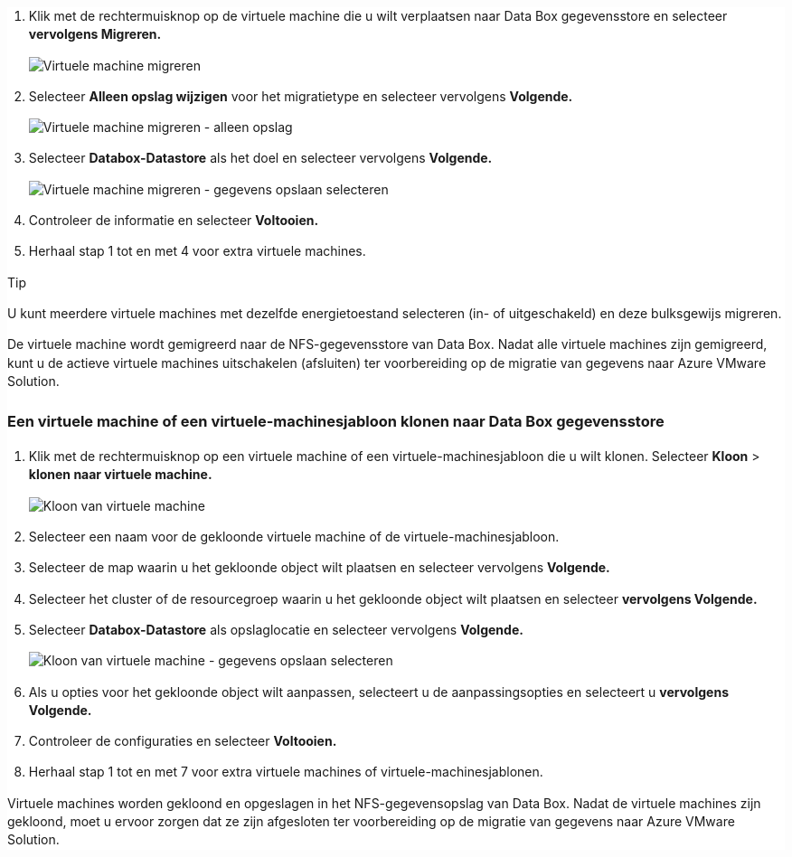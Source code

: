 1. Klik met de rechtermuisknop op de virtuele machine die u wilt verplaatsen naar Data Box gegevensstore en selecteer **vervolgens Migreren.**

    ![Virtuele machine migreren](media/databox-migration-vm-migrate.png)

2. Selecteer **Alleen opslag wijzigen** voor het migratietype en selecteer vervolgens **Volgende.**

    ![Virtuele machine migreren - alleen opslag](media/databox-migration-vm-migrate-change-storage.png)

3. Selecteer **Databox-Datastore** als het doel en selecteer vervolgens **Volgende.**

    ![Virtuele machine migreren - gegevens opslaan selecteren](media/databox-migration-vm-migrate-change-storage-select-datastore.png)

4. Controleer de informatie en selecteer **Voltooien.**

5. Herhaal stap 1 tot en met 4 voor extra virtuele machines.

> [!TIP]
> U kunt meerdere virtuele machines met dezelfde energietoestand selecteren (in- of uitgeschakeld) en deze bulksgewijs migreren.

De virtuele machine wordt gemigreerd naar de NFS-gegevensstore van Data Box. Nadat alle virtuele machines zijn gemigreerd, kunt u de actieve virtuele machines uitschakelen (afsluiten) ter voorbereiding op de migratie van gegevens naar Azure VMware Solution.

### <a name="clone-a-virtual-machine-or-a-virtual-machine-template-to-the-data-box-datastore"></a>Een virtuele machine of een virtuele-machinesjabloon klonen naar Data Box gegevensstore

1. Klik met de rechtermuisknop op een virtuele machine of een virtuele-machinesjabloon die u wilt klonen. Selecteer **Kloon**  >  **klonen naar virtuele machine.**

    ![Kloon van virtuele machine](media/databox-migration-vm-clone.png)

2. Selecteer een naam voor de gekloonde virtuele machine of de virtuele-machinesjabloon.

3. Selecteer de map waarin u het gekloonde object wilt plaatsen en selecteer vervolgens **Volgende.**

4. Selecteer het cluster of de resourcegroep waarin u het gekloonde object wilt plaatsen en selecteer **vervolgens Volgende.**

5. Selecteer **Databox-Datastore** als opslaglocatie en selecteer vervolgens **Volgende.**

    ![Kloon van virtuele machine - gegevens opslaan selecteren](media/databox-migration-vm-clone-select-datastore.png)

6. Als u opties voor het gekloonde object wilt aanpassen, selecteert u de aanpassingsopties en selecteert u **vervolgens Volgende.**

7. Controleer de configuraties en selecteer **Voltooien.**

8. Herhaal stap 1 tot en met 7 voor extra virtuele machines of virtuele-machinesjablonen.

Virtuele machines worden gekloond en opgeslagen in het NFS-gegevensopslag van Data Box. Nadat de virtuele machines zijn gekloond, moet u ervoor zorgen dat ze zijn afgesloten ter voorbereiding op de migratie van gegevens naar Azure VMware Solution.
